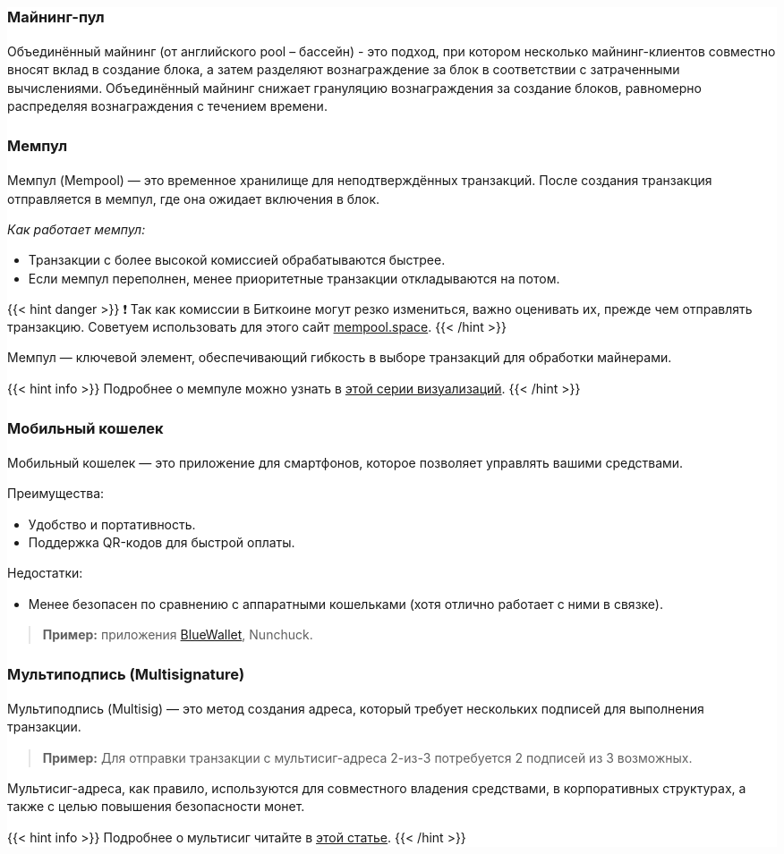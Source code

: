 ### Майнинг-пул

Объединённый майнинг (от английского pool – бассейн) - это подход, при котором несколько майнинг-клиентов совместно вносят вклад в создание блока, а затем разделяют вознаграждение за блок в соответствии с затраченными вычислениями. Объединённый майнинг снижает грануляцию вознаграждения за создание блоков, равномерно распределяя вознаграждения с течением времени.

### Мемпул

Мемпул (Mempool) — это временное хранилище для неподтверждённых транзакций. После создания транзакция отправляется в мемпул, где она ожидает включения в блок.

_Как работает мемпул:_

- Транзакции с более высокой комиссией обрабатываются быстрее.
- Если мемпул переполнен, менее приоритетные транзакции откладываются на потом.

{{< hint danger >}}
❗️ Так как комиссии в Биткоине могут резко измениться, важно оценивать их, прежде чем отправлять транзакцию. Советуем использовать для этого сайт [mempool.space](https://mempool.space/ru).
{{< /hint >}}

Мемпул — ключевой элемент, обеспечивающий гибкость в выборе транзакций для обработки майнерами.

{{< hint info >}}
Подробнее о мемпуле можно узнать в [этой серии визуализаций](https://t.me/bitcoin21ideas/2606).
{{< /hint >}} 

### Мобильный кошелек

Мобильный кошелек — это приложение для смартфонов, которое позволяет управлять вашими средствами.

Преимущества:

- Удобство и портативность.
- Поддержка QR-кодов для быстрой оплаты.

Недостатки:

- Менее безопасен по сравнению с аппаратными кошельками (хотя отлично работает с ними в связке).

> __Пример:__ приложения [BlueWallet](/blue), Nunchuck.

### Мультиподпись (Multisignature)

Мультиподпись (Multisig) — это метод создания адреса, который требует нескольких подписей для выполнения транзакции.

> __Пример:__ Для отправки транзакции с мультисиг-адреса 2-из-3 потребуется 2 подписей из 3 возможных.

Мультисиг-адреса, как правило, используются для совместного владения средствами, в корпоративных структурах, а также с целью повышения безопасности монет.

{{< hint info >}}
Подробнее о мультисиг читайте в [этой статье](/multisig).
{{< /hint >}}

